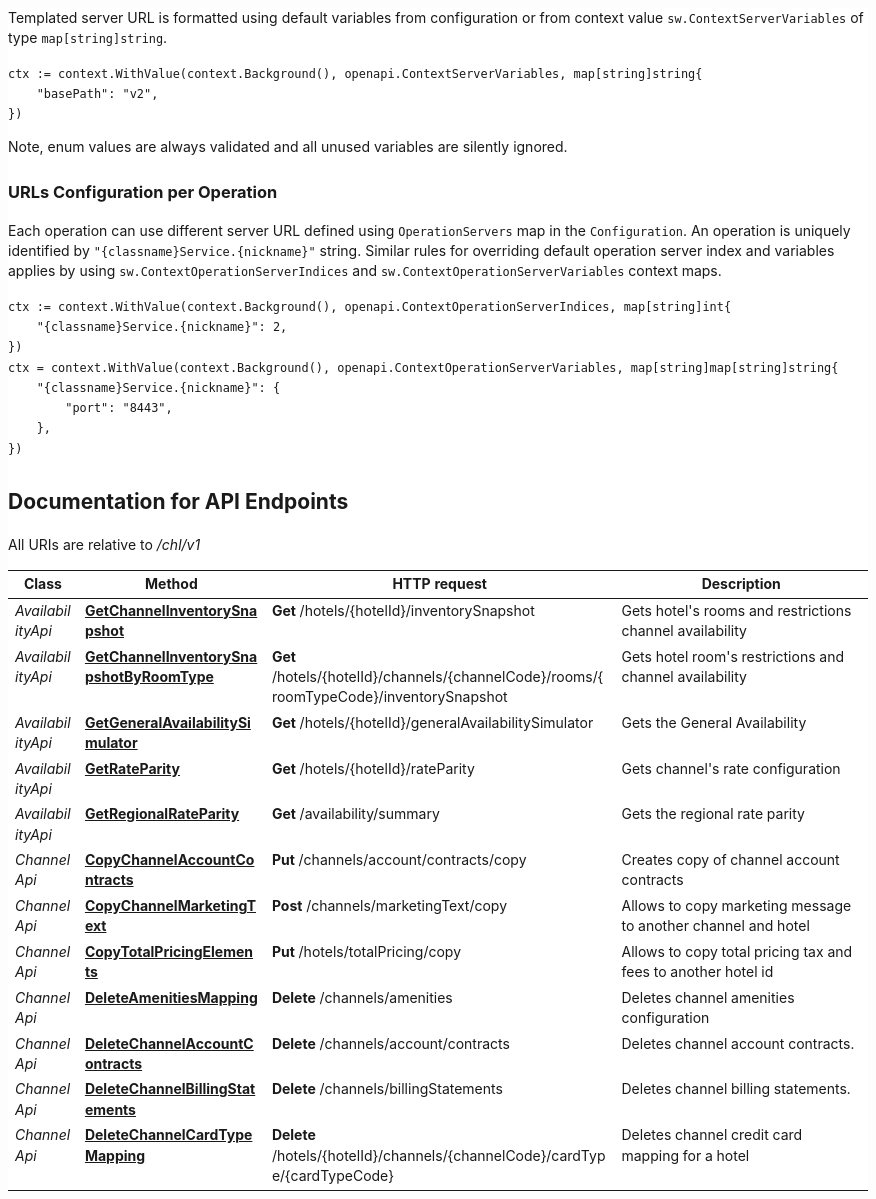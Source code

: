 Templated server URL is formatted using default variables from configuration or from context value `sw.ContextServerVariables` of type `map[string]string`.

```golang
ctx := context.WithValue(context.Background(), openapi.ContextServerVariables, map[string]string{
	"basePath": "v2",
})
```

Note, enum values are always validated and all unused variables are silently ignored.

### URLs Configuration per Operation

Each operation can use different server URL defined using `OperationServers` map in the `Configuration`.
An operation is uniquely identified by `"{classname}Service.{nickname}"` string.
Similar rules for overriding default operation server index and variables applies by using `sw.ContextOperationServerIndices` and `sw.ContextOperationServerVariables` context maps.

```golang
ctx := context.WithValue(context.Background(), openapi.ContextOperationServerIndices, map[string]int{
	"{classname}Service.{nickname}": 2,
})
ctx = context.WithValue(context.Background(), openapi.ContextOperationServerVariables, map[string]map[string]string{
	"{classname}Service.{nickname}": {
		"port": "8443",
	},
})
```

## Documentation for API Endpoints

All URIs are relative to */chl/v1*

Class | Method | HTTP request | Description
------------ | ------------- | ------------- | -------------
*AvailabilityApi* | [**GetChannelInventorySnapshot**](docs/AvailabilityApi.md#getchannelinventorysnapshot) | **Get** /hotels/{hotelId}/inventorySnapshot | Gets hotel&#39;s rooms and restrictions channel availability
*AvailabilityApi* | [**GetChannelInventorySnapshotByRoomType**](docs/AvailabilityApi.md#getchannelinventorysnapshotbyroomtype) | **Get** /hotels/{hotelId}/channels/{channelCode}/rooms/{roomTypeCode}/inventorySnapshot | Gets hotel room&#39;s restrictions and channel availability
*AvailabilityApi* | [**GetGeneralAvailabilitySimulator**](docs/AvailabilityApi.md#getgeneralavailabilitysimulator) | **Get** /hotels/{hotelId}/generalAvailabilitySimulator | Gets the General Availability
*AvailabilityApi* | [**GetRateParity**](docs/AvailabilityApi.md#getrateparity) | **Get** /hotels/{hotelId}/rateParity | Gets channel&#39;s rate configuration
*AvailabilityApi* | [**GetRegionalRateParity**](docs/AvailabilityApi.md#getregionalrateparity) | **Get** /availability/summary | Gets the regional rate parity
*ChannelApi* | [**CopyChannelAccountContracts**](docs/ChannelApi.md#copychannelaccountcontracts) | **Put** /channels/account/contracts/copy | Creates copy of channel account contracts
*ChannelApi* | [**CopyChannelMarketingText**](docs/ChannelApi.md#copychannelmarketingtext) | **Post** /channels/marketingText/copy | Allows to copy marketing message to another channel and hotel
*ChannelApi* | [**CopyTotalPricingElements**](docs/ChannelApi.md#copytotalpricingelements) | **Put** /hotels/totalPricing/copy | Allows to copy total pricing tax and fees to another hotel id
*ChannelApi* | [**DeleteAmenitiesMapping**](docs/ChannelApi.md#deleteamenitiesmapping) | **Delete** /channels/amenities | Deletes channel amenities configuration
*ChannelApi* | [**DeleteChannelAccountContracts**](docs/ChannelApi.md#deletechannelaccountcontracts) | **Delete** /channels/account/contracts | Deletes channel account contracts.
*ChannelApi* | [**DeleteChannelBillingStatements**](docs/ChannelApi.md#deletechannelbillingstatements) | **Delete** /channels/billingStatements | Deletes channel billing statements.
*ChannelApi* | [**DeleteChannelCardTypeMapping**](docs/ChannelApi.md#deletechannelcardtypemapping) | **Delete** /hotels/{hotelId}/channels/{channelCode}/cardType/{cardTypeCode} | Deletes channel credit card mapping for a hotel